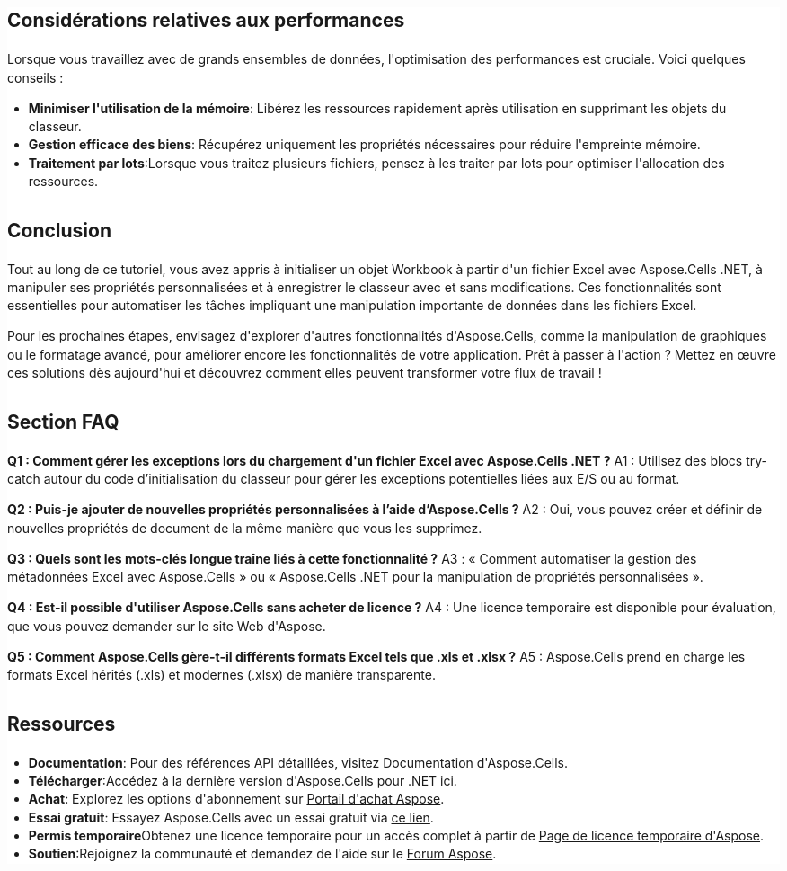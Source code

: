 ## Considérations relatives aux performances

Lorsque vous travaillez avec de grands ensembles de données, l'optimisation des performances est cruciale. Voici quelques conseils :

- **Minimiser l'utilisation de la mémoire**: Libérez les ressources rapidement après utilisation en supprimant les objets du classeur.
- **Gestion efficace des biens**: Récupérez uniquement les propriétés nécessaires pour réduire l'empreinte mémoire.
- **Traitement par lots**:Lorsque vous traitez plusieurs fichiers, pensez à les traiter par lots pour optimiser l'allocation des ressources.

## Conclusion

Tout au long de ce tutoriel, vous avez appris à initialiser un objet Workbook à partir d'un fichier Excel avec Aspose.Cells .NET, à manipuler ses propriétés personnalisées et à enregistrer le classeur avec et sans modifications. Ces fonctionnalités sont essentielles pour automatiser les tâches impliquant une manipulation importante de données dans les fichiers Excel.

Pour les prochaines étapes, envisagez d'explorer d'autres fonctionnalités d'Aspose.Cells, comme la manipulation de graphiques ou le formatage avancé, pour améliorer encore les fonctionnalités de votre application. Prêt à passer à l'action ? Mettez en œuvre ces solutions dès aujourd'hui et découvrez comment elles peuvent transformer votre flux de travail !

## Section FAQ

**Q1 : Comment gérer les exceptions lors du chargement d'un fichier Excel avec Aspose.Cells .NET ?**
A1 : Utilisez des blocs try-catch autour du code d’initialisation du classeur pour gérer les exceptions potentielles liées aux E/S ou au format.

**Q2 : Puis-je ajouter de nouvelles propriétés personnalisées à l’aide d’Aspose.Cells ?**
A2 : Oui, vous pouvez créer et définir de nouvelles propriétés de document de la même manière que vous les supprimez.

**Q3 : Quels sont les mots-clés longue traîne liés à cette fonctionnalité ?**
A3 : « Comment automatiser la gestion des métadonnées Excel avec Aspose.Cells » ou « Aspose.Cells .NET pour la manipulation de propriétés personnalisées ».

**Q4 : Est-il possible d'utiliser Aspose.Cells sans acheter de licence ?**
A4 : Une licence temporaire est disponible pour évaluation, que vous pouvez demander sur le site Web d'Aspose.

**Q5 : Comment Aspose.Cells gère-t-il différents formats Excel tels que .xls et .xlsx ?**
A5 : Aspose.Cells prend en charge les formats Excel hérités (.xls) et modernes (.xlsx) de manière transparente.

## Ressources

- **Documentation**: Pour des références API détaillées, visitez [Documentation d'Aspose.Cells](https://reference.aspose.com/cells/net/).
- **Télécharger**:Accédez à la dernière version d'Aspose.Cells pour .NET [ici](https://releases.aspose.com/cells/net/).
- **Achat**: Explorez les options d'abonnement sur [Portail d'achat Aspose](https://purchase.aspose.com/buy).
- **Essai gratuit**: Essayez Aspose.Cells avec un essai gratuit via [ce lien](https://releases.aspose.com/cells/net/).
- **Permis temporaire**Obtenez une licence temporaire pour un accès complet à partir de [Page de licence temporaire d'Aspose](https://purchase.aspose.com/temporary-license/).
- **Soutien**:Rejoignez la communauté et demandez de l'aide sur le [Forum Aspose](https://forum.aspose.com/c/cells/9).
